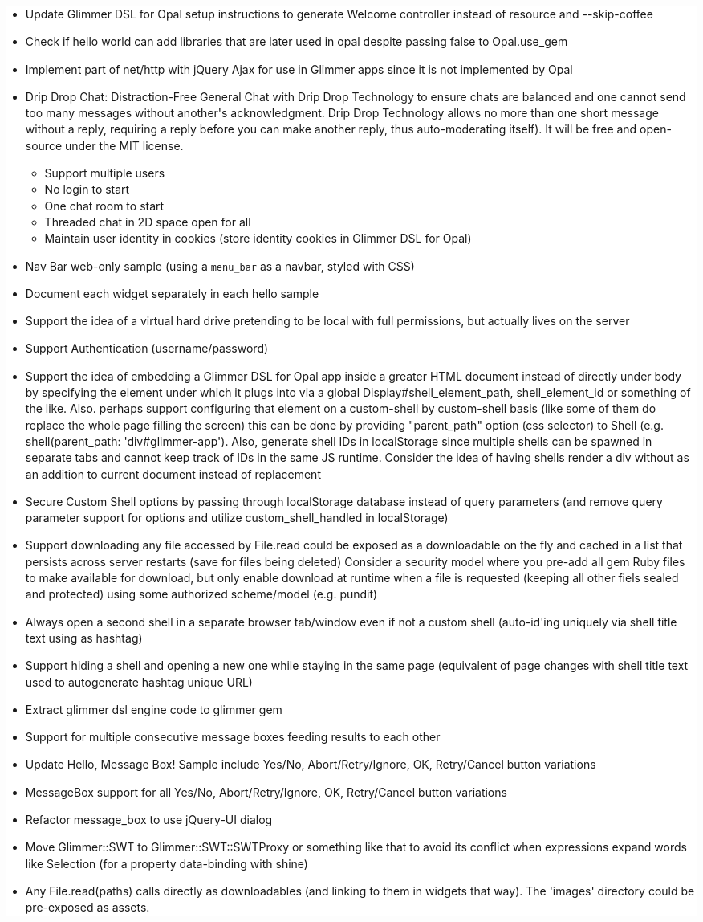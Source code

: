 - Update Glimmer DSL for Opal setup instructions to generate Welcome controller instead of resource and --skip-coffee
- Check if hello world can add libraries that are later used in opal despite passing false to Opal.use_gem
- Implement part of net/http with jQuery Ajax for use in Glimmer apps since it is not implemented by Opal
- Drip Drop Chat: Distraction-Free General Chat with Drip Drop Technology to ensure chats are balanced and one cannot send too many messages without another's acknowledgment. Drip Drop Technology allows no more than one short message without a reply, requiring a reply before you can make another reply, thus auto-moderating itself). It will be free and open-source under the MIT license.
  - Support multiple users
  - No login to start
  - One chat room to start
  - Threaded chat in 2D space open for all
  - Maintain user identity in cookies (store identity cookies in Glimmer DSL for Opal)
- Nav Bar web-only sample (using a `menu_bar` as a navbar, styled with CSS)

- Document each widget separately in each hello sample
- Support the idea of a virtual hard drive pretending to be local with full permissions, but actually lives on the server
- Support Authentication (username/password)
- Support the idea of embedding a Glimmer DSL for Opal app inside a greater HTML document instead of directly under body by specifying the element under which it plugs into via a global Display#shell_element_path, shell_element_id or something of the like. Also. perhaps support configuring that element on a custom-shell by custom-shell basis (like some of them do replace the whole page filling the screen)
this can be done by providing "parent_path" option (css selector) to Shell (e.g. shell(parent_path: 'div#glimmer-app'). Also, generate shell IDs in localStorage since multiple shells can be spawned in separate tabs and cannot keep track of IDs in the same JS runtime.
Consider the idea of having shells render a div without as an addition to current document instead of replacement
- Secure Custom Shell options by passing through localStorage database instead of query parameters (and remove query parameter support for options and utilize custom_shell_handled in localStorage)
- Support downloading any file accessed by File.read could be exposed as a downloadable on the fly and cached in a list that persists across server restarts (save for files being deleted)
Consider a security model where you pre-add all gem Ruby files to make available for download, but only enable download at runtime when a file is requested (keeping all other fiels sealed and protected) using some authorized scheme/model (e.g. pundit)

- Always open a second shell in a separate browser tab/window even if not a custom shell (auto-id'ing uniquely via shell title text using as hashtag)
- Support hiding a shell and opening a new one while staying in the same page (equivalent of page changes with shell title text used to autogenerate hashtag unique URL)
- Extract glimmer dsl engine code to glimmer gem

- Support for multiple consecutive message boxes feeding results to each other
- Update Hello, Message Box! Sample include Yes/No, Abort/Retry/Ignore, OK, Retry/Cancel button variations
- MessageBox support for all Yes/No, Abort/Retry/Ignore, OK, Retry/Cancel button variations
- Refactor message_box to use jQuery-UI dialog

- Move Glimmer::SWT to Glimmer::SWT::SWTProxy or something like that to avoid its conflict when expressions expand words like Selection (for a property data-binding with shine)
- Any File.read(paths) calls directly as downloadables (and linking to them in widgets that way). The 'images' directory could be pre-exposed as assets.
